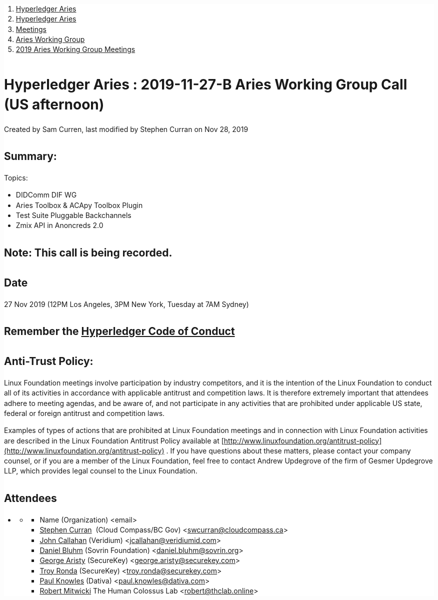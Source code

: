 1. [Hyperledger Aries](index.html)
2. [Hyperledger Aries](Hyperledger-Aries_18481154.html)
3. [Meetings](Meetings_18481222.html)
4. [Aries Working Group](Aries-Working-Group_18481228.html)
5. [2019 Aries Working Group Meetings](2019-Aries-Working-Group-Meetings_18511496.html)

# Hyperledger Aries : 2019-11-27-B Aries Working Group Call (US afternoon)

Created by Sam Curren, last modified by Stephen Curran on Nov 28, 2019

## Summary:

Topics:

- DIDComm DIF WG
- Aries Toolbox &amp; ACApy Toolbox Plugin
- Test Suite Pluggable Backchannels
- Zmix API in Anoncreds 2.0

## Note: This call is being recorded.

## Date

27 Nov 2019 (12PM Los Angeles, 3PM New York, Tuesday at 7AM Sydney)

## Remember the [Hyperledger Code of Conduct](https://lf-hyperledger.atlassian.net/wiki/spaces/HYP/pages/19595281/Hyperledger+Code+of+Conduct)

## Anti-Trust Policy:

Linux Foundation meetings involve participation by industry competitors, and it is the intention of the Linux Foundation to conduct all of its activities in accordance with applicable antitrust and competition laws. It is therefore extremely important that attendees adhere to meeting agendas, and be aware of, and not participate in any activities that are prohibited under applicable US state, federal or foreign antitrust and competition laws.

Examples of types of actions that are prohibited at Linux Foundation meetings and in connection with Linux Foundation activities are described in the Linux Foundation Antitrust Policy available at [http://www.linuxfoundation.org/antitrust-policy](http://www.linuxfoundation.org/antitrust-policy) . If you have questions about these matters, please contact your company counsel, or if you are a member of the Linux Foundation, feel free to contact Andrew Updegrove of the firm of Gesmer Updegrove LLP, which provides legal counsel to the Linux Foundation.

## Attendees

- - - Name (Organization) &lt;email&gt;
    - [Stephen Curran](https://lf-hyperledger.atlassian.net/wiki/people/557058:d676f135-ecd6-465b-b7eb-f87976bf4569?ref=confluence)  (Cloud Compass/BC Gov) &lt;swcurran@cloudcompass.ca&gt;
    - [John Callahan](https://lf-hyperledger.atlassian.net/wiki/people/557058:c2239682-0ea0-41d1-b3ec-eda3646e7b35?ref=confluence) (Veridium) &lt;jcallahan@veridiumid.com&gt;
    - [Daniel Bluhm](https://lf-hyperledger.atlassian.net/wiki/people/712020:c322d585-d6d2-4479-a990-b91fac45db1c?ref=confluence) (Sovrin Foundation) &lt;daniel.bluhm@sovrin.org&gt;
    - [George Aristy](https://lf-hyperledger.atlassian.net/wiki/people/712020:a54e9044-6519-4da3-84ed-b85f302c0029?ref=confluence) (SecureKey) &lt;george.aristy@securekey.com&gt;
    - [Troy Ronda](https://lf-hyperledger.atlassian.net/wiki/people/557058:c854f35a-2b58-4be3-9003-ca2a67495580?ref=confluence) (SecureKey) &lt;troy.ronda@securekey.com&gt;
    - [Paul Knowles](https://lf-hyperledger.atlassian.net/wiki/people/5ee0fc649583380ab0b222ee?ref=confluence) (Dativa) &lt;paul.knowles@dativa.com&gt;
    - [Robert Mitwicki](https://lf-hyperledger.atlassian.net/wiki/people/712020:9176fc40-350e-4342-b616-01da76989d8d?ref=confluence) The Human Colossus Lab &lt;robert@thclab.online&gt;
